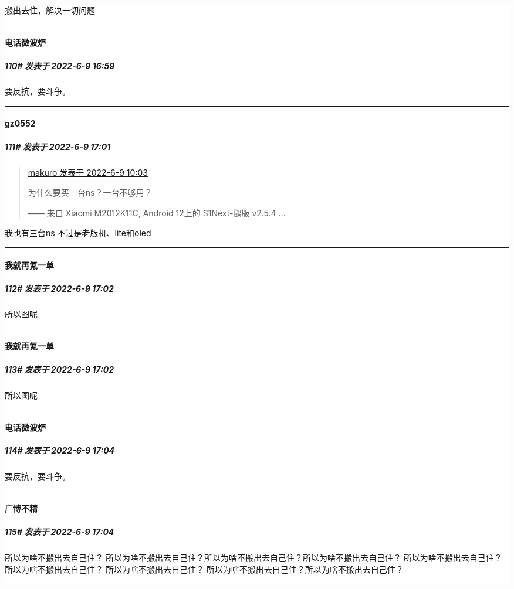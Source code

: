 搬出去住，解决一切问题



*****

####  电话微波炉  
##### 110#       发表于 2022-6-9 16:59

要反抗，要斗争。

*****

####  gz0552  
##### 111#       发表于 2022-6-9 17:01

<blockquote><a href="httphttps://bbs.saraba1st.com/2b/forum.php?mod=redirect&amp;goto=findpost&amp;pid=56186006&amp;ptid=2074535" target="_blank">makuro 发表于 2022-6-9 10:03</a>

为什么要买三台ns？一台不够用？

—— 来自 Xiaomi M2012K11C, Android 12上的 S1Next-鹅版 v2.5.4 ...</blockquote>
我也有三台ns 不过是老版机、lite和oled



*****

####  我就再氪一单  
##### 112#       发表于 2022-6-9 17:02

所以图呢

*****

####  我就再氪一单  
##### 113#       发表于 2022-6-9 17:02

所以图呢

*****

####  电话微波炉  
##### 114#       发表于 2022-6-9 17:04

要反抗，要斗争。

*****

####  广博不精  
##### 115#       发表于 2022-6-9 17:04

所以为啥不搬出去自己住？ 所以为啥不搬出去自己住？所以为啥不搬出去自己住？所以为啥不搬出去自己住？ 所以为啥不搬出去自己住？所以为啥不搬出去自己住？ 所以为啥不搬出去自己住？ 所以为啥不搬出去自己住？所以为啥不搬出去自己住？  

*****
